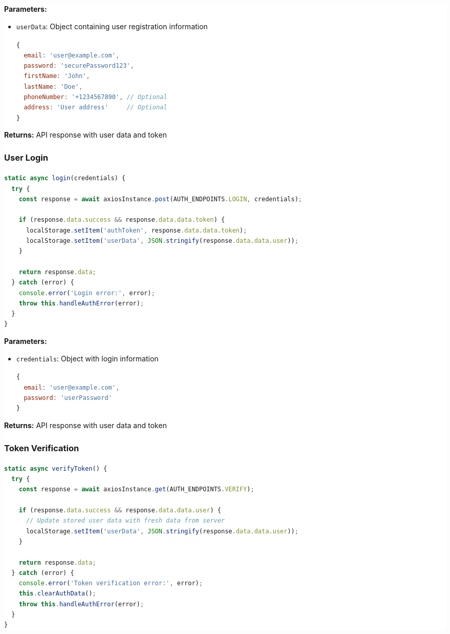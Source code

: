 **Parameters:**
- `userData`: Object containing user registration information
  ```javascript
  {
    email: 'user@example.com',
    password: 'securePassword123',
    firstName: 'John',
    lastName: 'Doe',
    phoneNumber: '+1234567890', // Optional
    address: 'User address'     // Optional
  }
  ```

**Returns:** API response with user data and token

### User Login
```javascript
static async login(credentials) {
  try {
    const response = await axiosInstance.post(AUTH_ENDPOINTS.LOGIN, credentials);
    
    if (response.data.success && response.data.data.token) {
      localStorage.setItem('authToken', response.data.data.token);
      localStorage.setItem('userData', JSON.stringify(response.data.data.user));
    }
    
    return response.data;
  } catch (error) {
    console.error('Login error:', error);
    throw this.handleAuthError(error);
  }
}
```

**Parameters:**
- `credentials`: Object with login information
  ```javascript
  {
    email: 'user@example.com',
    password: 'userPassword'
  }
  ```

**Returns:** API response with user data and token

### Token Verification
```javascript
static async verifyToken() {
  try {
    const response = await axiosInstance.get(AUTH_ENDPOINTS.VERIFY);
    
    if (response.data.success && response.data.data.user) {
      // Update stored user data with fresh data from server
      localStorage.setItem('userData', JSON.stringify(response.data.data.user));
    }
    
    return response.data;
  } catch (error) {
    console.error('Token verification error:', error);
    this.clearAuthData();
    throw this.handleAuthError(error);
  }
}
```
